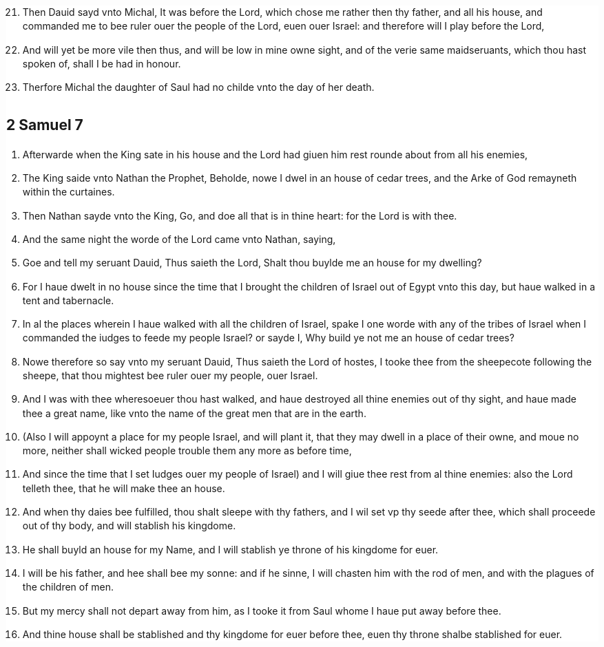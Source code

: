 21. Then Dauid sayd vnto Michal, It was before the Lord, which chose me rather then thy father, and all his house, and commanded me to bee ruler ouer the people of the Lord, euen ouer Israel: and therefore will I play before the Lord,

22. And will yet be more vile then thus, and will be low in mine owne sight, and of the verie same maidseruants, which thou hast spoken of, shall I be had in honour.

23. Therfore Michal the daughter of Saul had no childe vnto the day of her death.  

## 2 Samuel 7

1. Afterwarde when the King sate in his house and the Lord had giuen him rest rounde about from all his enemies,

2. The King saide vnto Nathan the Prophet, Beholde, nowe I dwel in an house of cedar trees, and the Arke of God remayneth within the curtaines.

3. Then Nathan sayde vnto the King, Go, and doe all that is in thine heart: for the Lord is with thee.

4. And the same night the worde of the Lord came vnto Nathan, saying,

5. Goe and tell my seruant Dauid, Thus saieth the Lord, Shalt thou buylde me an house for my dwelling?

6. For I haue dwelt in no house since the time that I brought the children of Israel out of Egypt vnto this day, but haue walked in a tent and tabernacle.

7. In al the places wherein I haue walked with all the children of Israel, spake I one worde with any of the tribes of Israel when I commanded the iudges to feede my people Israel? or sayde I, Why build ye not me an house of cedar trees?

8. Nowe therefore so say vnto my seruant Dauid, Thus saieth the Lord of hostes, I tooke thee from the sheepecote following the sheepe, that thou mightest bee ruler ouer my people, ouer Israel.

9. And I was with thee wheresoeuer thou hast walked, and haue destroyed all thine enemies out of thy sight, and haue made thee a great name, like vnto the name of the great men that are in the earth.

10. (Also I will appoynt a place for my people Israel, and will plant it, that they may dwell in a place of their owne, and moue no more, neither shall wicked people trouble them any more as before time,

11. And since the time that I set Iudges ouer my people of Israel) and I will giue thee rest from al thine enemies: also the Lord telleth thee, that he will make thee an house.

12. And when thy daies bee fulfilled, thou shalt sleepe with thy fathers, and I wil set vp thy seede after thee, which shall proceede out of thy body, and will stablish his kingdome.

13. He shall buyld an house for my Name, and I will stablish ye throne of his kingdome for euer.

14. I will be his father, and hee shall bee my sonne: and if he sinne, I will chasten him with the rod of men, and with the plagues of the children of men.

15. But my mercy shall not depart away from him, as I tooke it from Saul whome I haue put away before thee.

16. And thine house shall be stablished and thy kingdome for euer before thee, euen thy throne shalbe stablished for euer.
